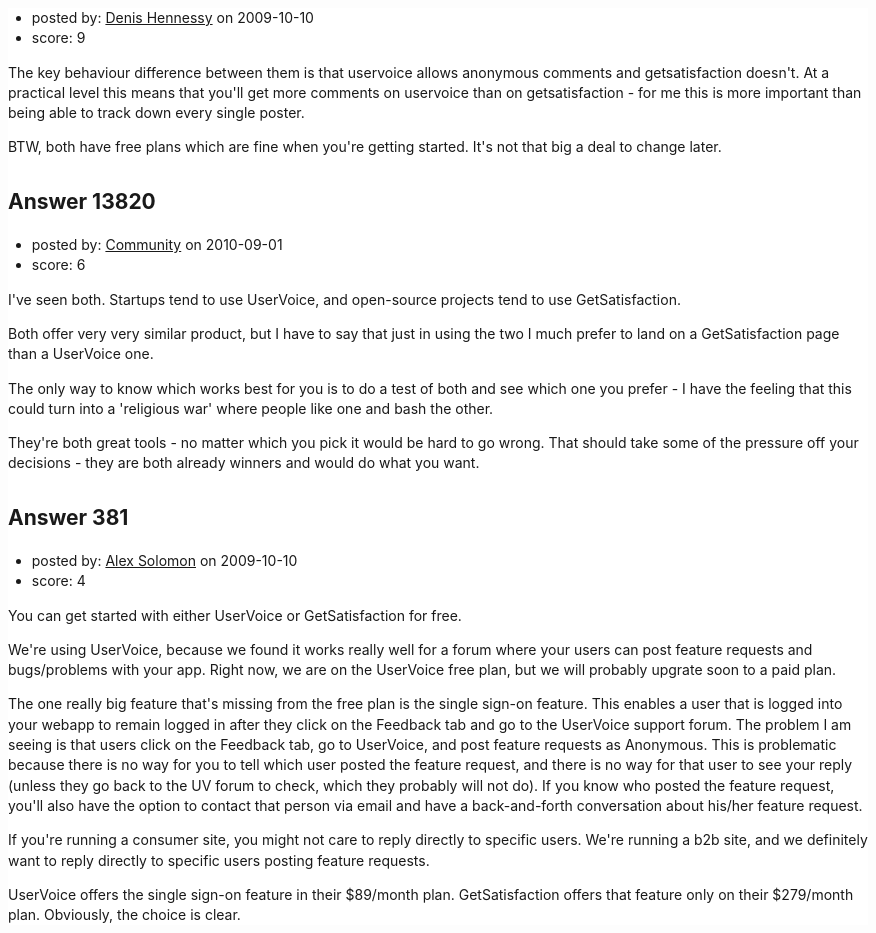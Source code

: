 - posted by: [Denis Hennessy](https://stackexchange.com/users/-1/311-denis-hennessy) on 2009-10-10
- score: 9

The key behaviour difference between them is that uservoice allows anonymous comments and getsatisfaction doesn't. At a practical level this means that you'll get more comments on uservoice than on getsatisfaction - for me this is more important than being able to track down every single poster.

BTW, both have free plans which are fine when you're getting started. It's not that big a deal to change later.


## Answer 13820

- posted by: [Community](https://stackexchange.com/users/-1/-1-community) on 2010-09-01
- score: 6

I've seen both.  Startups tend to use UserVoice, and open-source projects tend to use GetSatisfaction.

Both offer very very similar product, but I have to say that just in using the two I much prefer to land on a GetSatisfaction page than a UserVoice one.

The only way to know which works best for you is to do a test of both and see which one you prefer - I have the feeling that this could turn into a 'religious war' where people like one and bash the other.

They're both great tools - no matter which you pick it would be hard to go wrong.  That should take some of the pressure off your decisions - they are both already winners and would do what you want.


## Answer 381

- posted by: [Alex Solomon](https://stackexchange.com/users/-1/283-alex-solomon) on 2009-10-10
- score: 4

You can get started with either UserVoice or GetSatisfaction for free.

We're using UserVoice, because we found it works really well for a forum where your users can post feature requests and bugs/problems with your app. Right now, we are on the UserVoice free plan, but we will probably upgrate soon to a paid plan.

The one really big feature that's missing from the free plan is the single sign-on feature. This enables a user that is logged into your webapp to remain logged in after they click on the Feedback tab and go to the UserVoice support forum. The problem I am seeing is that users click on the Feedback tab, go to UserVoice, and post feature requests as Anonymous. This is problematic because there is no way for you to tell which user posted the feature request, and there is no way for that user to see your reply (unless they go back to the UV forum to check, which they probably will not do). If you know who posted the feature request, you'll also have the option to contact that person via email and have a back-and-forth conversation about his/her feature request.

If you're running a consumer site, you might not care to reply directly to specific users. We're running a b2b site, and we definitely want to reply directly to specific users posting feature requests.

UserVoice offers the single sign-on feature in their $89/month plan. GetSatisfaction offers that feature only on their $279/month plan. Obviously, the choice is clear.

